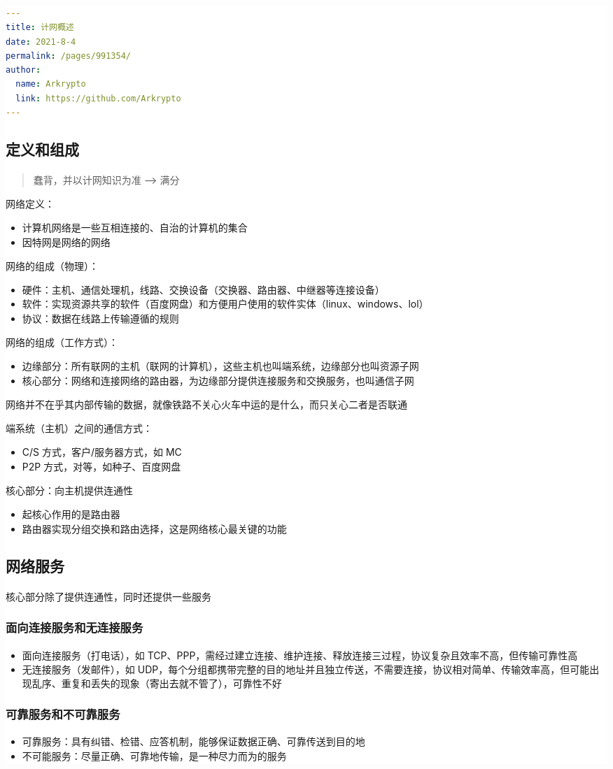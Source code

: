 ```yaml
---
title: 计网概述
date: 2021-8-4
permalink: /pages/991354/
author: 
  name: Arkrypto
  link: https://github.com/Arkrypto
---
```


## 定义和组成

> 蠢背，并以计网知识为准 ——> 满分

网络定义：

- 计算机网络是一些互相连接的、自治的计算机的集合
- 因特网是网络的网络

网络的组成（物理）：

- 硬件：主机、通信处理机，线路、交换设备（交换器、路由器、中继器等连接设备）
- 软件：实现资源共享的软件（百度网盘）和方便用户使用的软件实体（linux、windows、lol）
- 协议：数据在线路上传输遵循的规则

网络的组成（工作方式）：

- 边缘部分：所有联网的主机（联网的计算机），这些主机也叫端系统，边缘部分也叫资源子网
- 核心部分：网络和连接网络的路由器，为边缘部分提供连接服务和交换服务，也叫通信子网

网络并不在乎其内部传输的数据，就像铁路不关心火车中运的是什么，而只关心二者是否联通

端系统（主机）之间的通信方式：

- C/S 方式，客户/服务器方式，如 MC
- P2P 方式，对等，如种子、百度网盘

核心部分：向主机提供连通性

- 起核心作用的是路由器
- 路由器实现分组交换和路由选择，这是网络核心最关键的功能

## 网络服务

核心部分除了提供连通性，同时还提供一些服务

### 面向连接服务和无连接服务

- 面向连接服务（打电话），如 TCP、PPP，需经过建立连接、维护连接、释放连接三过程，协议复杂且效率不高，但传输可靠性高
- 无连接服务（发邮件），如 UDP，每个分组都携带完整的目的地址并且独立传送，不需要连接，协议相对简单、传输效率高，但可能出现乱序、重复和丢失的现象（寄出去就不管了），可靠性不好

### 可靠服务和不可靠服务

- 可靠服务：具有纠错、检错、应答机制，能够保证数据正确、可靠传送到目的地
- 不可能服务：尽量正确、可靠地传输，是一种尽力而为的服务
